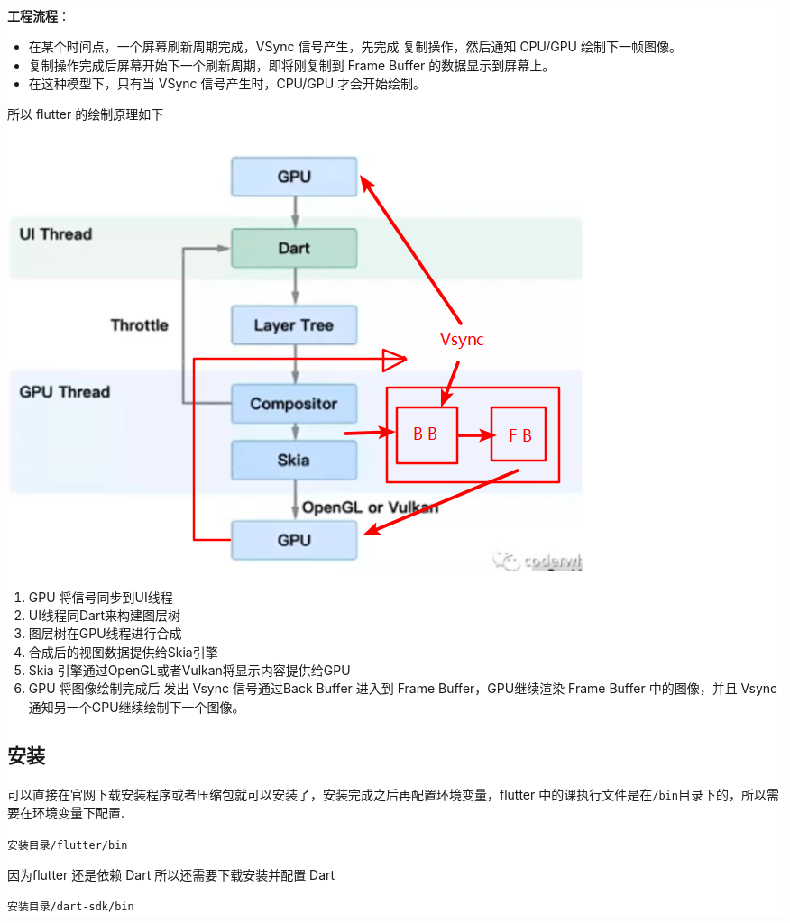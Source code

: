 **工程流程**： 

+ 在某个时间点，一个屏幕刷新周期完成，VSync 信号产生，先完成 复制操作，然后通知 CPU/GPU 绘制下一帧图像。 
+ 复制操作完成后屏幕开始下一个刷新周期，即将刚复制到 Frame  Buffer 的数据显示到屏幕上。 
+ 在这种模型下，只有当 VSync 信号产生时，CPU/GPU 才会开始绘制。

所以 flutter 的绘制原理如下

![1654096580840](flutter/1654096580840.png)

1. GPU 将信号同步到UI线程
2. UI线程同Dart来构建图层树
3. 图层树在GPU线程进行合成
4. 合成后的视图数据提供给Skia引擎
5. Skia 引擎通过OpenGL或者Vulkan将显示内容提供给GPU
6. GPU 将图像绘制完成后 发出 Vsync 信号通过Back Buffer 进入到 Frame Buffer，GPU继续渲染 Frame Buffer 中的图像，并且 Vsync 通知另一个GPU继续绘制下一个图像。

## 安装

可以直接在官网下载安装程序或者压缩包就可以安装了，安装完成之后再配置环境变量，flutter 中的课执行文件是在`/bin`目录下的，所以需要在环境变量下配置.

```
安装目录/flutter/bin
```

因为flutter 还是依赖 Dart 所以还需要下载安装并配置 Dart

```
安装目录/dart-sdk/bin
```
